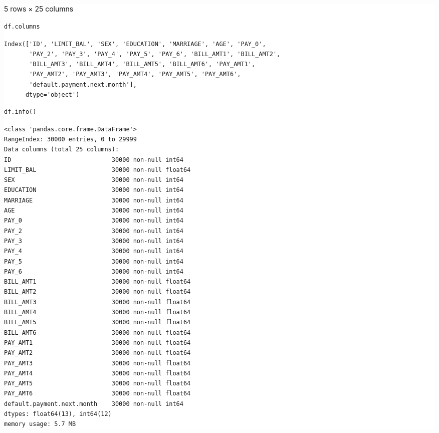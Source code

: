 <p>5 rows × 25 columns</p>
</div>




```python
df.columns
```




    Index(['ID', 'LIMIT_BAL', 'SEX', 'EDUCATION', 'MARRIAGE', 'AGE', 'PAY_0',
           'PAY_2', 'PAY_3', 'PAY_4', 'PAY_5', 'PAY_6', 'BILL_AMT1', 'BILL_AMT2',
           'BILL_AMT3', 'BILL_AMT4', 'BILL_AMT5', 'BILL_AMT6', 'PAY_AMT1',
           'PAY_AMT2', 'PAY_AMT3', 'PAY_AMT4', 'PAY_AMT5', 'PAY_AMT6',
           'default.payment.next.month'],
          dtype='object')




```python
df.info()
```

    <class 'pandas.core.frame.DataFrame'>
    RangeIndex: 30000 entries, 0 to 29999
    Data columns (total 25 columns):
    ID                            30000 non-null int64
    LIMIT_BAL                     30000 non-null float64
    SEX                           30000 non-null int64
    EDUCATION                     30000 non-null int64
    MARRIAGE                      30000 non-null int64
    AGE                           30000 non-null int64
    PAY_0                         30000 non-null int64
    PAY_2                         30000 non-null int64
    PAY_3                         30000 non-null int64
    PAY_4                         30000 non-null int64
    PAY_5                         30000 non-null int64
    PAY_6                         30000 non-null int64
    BILL_AMT1                     30000 non-null float64
    BILL_AMT2                     30000 non-null float64
    BILL_AMT3                     30000 non-null float64
    BILL_AMT4                     30000 non-null float64
    BILL_AMT5                     30000 non-null float64
    BILL_AMT6                     30000 non-null float64
    PAY_AMT1                      30000 non-null float64
    PAY_AMT2                      30000 non-null float64
    PAY_AMT3                      30000 non-null float64
    PAY_AMT4                      30000 non-null float64
    PAY_AMT5                      30000 non-null float64
    PAY_AMT6                      30000 non-null float64
    default.payment.next.month    30000 non-null int64
    dtypes: float64(13), int64(12)
    memory usage: 5.7 MB
